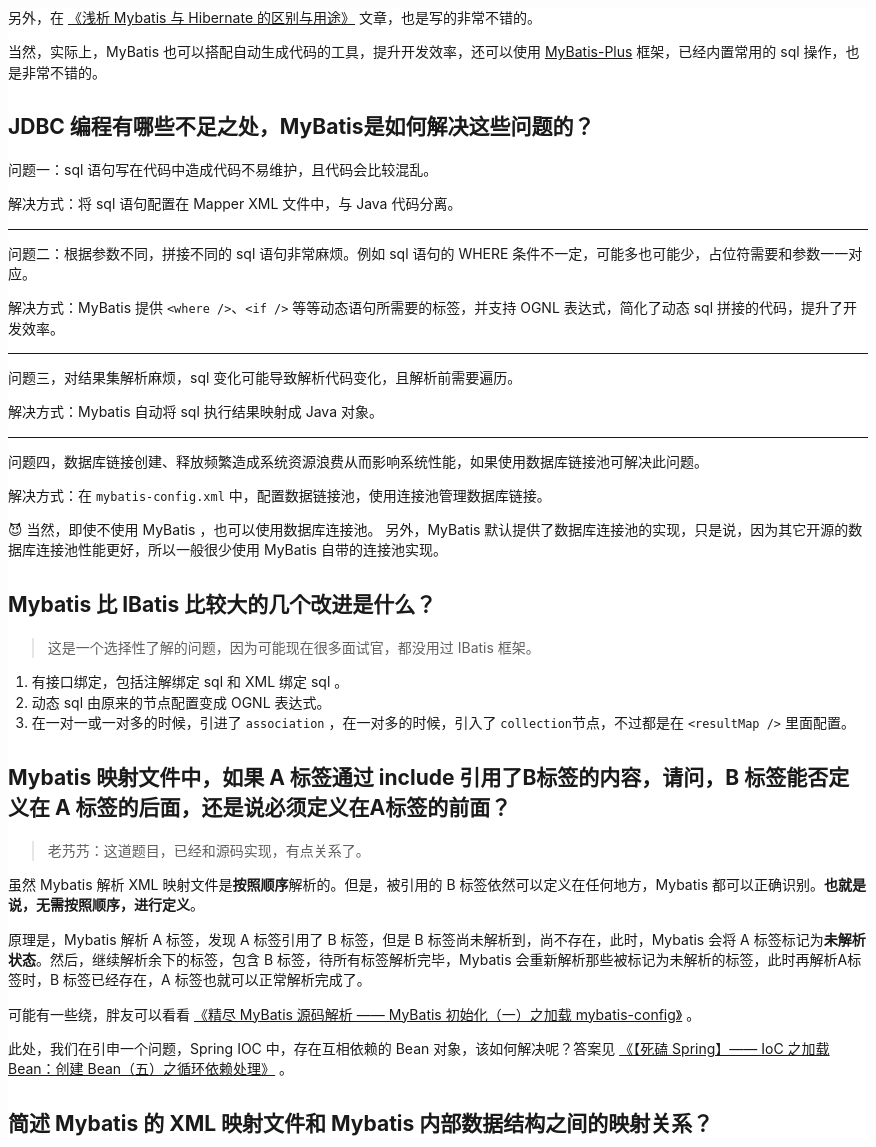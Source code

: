 另外，在 [《浅析 Mybatis 与 Hibernate 的区别与用途》](https://www.jianshu.com/p/96171e647885) 文章，也是写的非常不错的。

当然，实际上，MyBatis 也可以搭配自动生成代码的工具，提升开发效率，还可以使用 [MyBatis-Plus](http://mp.baomidou.com/) 框架，已经内置常用的 sql 操作，也是非常不错的。

## JDBC 编程有哪些不足之处，MyBatis是如何解决这些问题的？

问题一：sql 语句写在代码中造成代码不易维护，且代码会比较混乱。

解决方式：将 sql 语句配置在 Mapper XML 文件中，与 Java 代码分离。

------

问题二：根据参数不同，拼接不同的 sql 语句非常麻烦。例如 sql 语句的 WHERE 条件不一定，可能多也可能少，占位符需要和参数一一对应。

解决方式：MyBatis 提供 `<where />`、`<if />` 等等动态语句所需要的标签，并支持 OGNL 表达式，简化了动态 sql 拼接的代码，提升了开发效率。

------

问题三，对结果集解析麻烦，sql 变化可能导致解析代码变化，且解析前需要遍历。

解决方式：Mybatis 自动将 sql 执行结果映射成 Java 对象。

------

问题四，数据库链接创建、释放频繁造成系统资源浪费从而影响系统性能，如果使用数据库链接池可解决此问题。

解决方式：在 `mybatis-config.xml` 中，配置数据链接池，使用连接池管理数据库链接。

😈 当然，即使不使用 MyBatis ，也可以使用数据库连接池。
另外，MyBatis 默认提供了数据库连接池的实现，只是说，因为其它开源的数据库连接池性能更好，所以一般很少使用 MyBatis 自带的连接池实现。

## Mybatis 比 IBatis 比较大的几个改进是什么？

> 这是一个选择性了解的问题，因为可能现在很多面试官，都没用过 IBatis 框架。

1. 有接口绑定，包括注解绑定 sql 和 XML 绑定 sql 。
2. 动态 sql 由原来的节点配置变成 OGNL 表达式。
3. 在一对一或一对多的时候，引进了 `association` ，在一对多的时候，引入了 `collection`节点，不过都是在 `<resultMap />` 里面配置。

## Mybatis 映射文件中，如果 A 标签通过 include 引用了B标签的内容，请问，B 标签能否定义在 A 标签的后面，还是说必须定义在A标签的前面？

> 老艿艿：这道题目，已经和源码实现，有点关系了。

虽然 Mybatis 解析 XML 映射文件是**按照顺序**解析的。但是，被引用的 B 标签依然可以定义在任何地方，Mybatis 都可以正确识别。**也就是说，无需按照顺序，进行定义**。

原理是，Mybatis 解析 A 标签，发现 A 标签引用了 B 标签，但是 B 标签尚未解析到，尚不存在，此时，Mybatis 会将 A 标签标记为**未解析状态**。然后，继续解析余下的标签，包含 B 标签，待所有标签解析完毕，Mybatis 会重新解析那些被标记为未解析的标签，此时再解析A标签时，B 标签已经存在，A 标签也就可以正常解析完成了。

可能有一些绕，胖友可以看看 [《精尽 MyBatis 源码解析 —— MyBatis 初始化（一）之加载 mybatis-config》](http://svip.iocoder.cn/MyBatis/builder-package-1) 。

此处，我们在引申一个问题，Spring IOC 中，存在互相依赖的 Bean 对象，该如何解决呢？答案见 [《【死磕 Spring】—— IoC 之加载 Bean：创建 Bean（五）之循环依赖处理》](http://svip.iocoder.cn/Spring/IoC-get-Bean-createBean-5/) 。

## 简述 Mybatis 的 XML 映射文件和 Mybatis 内部数据结构之间的映射关系？
